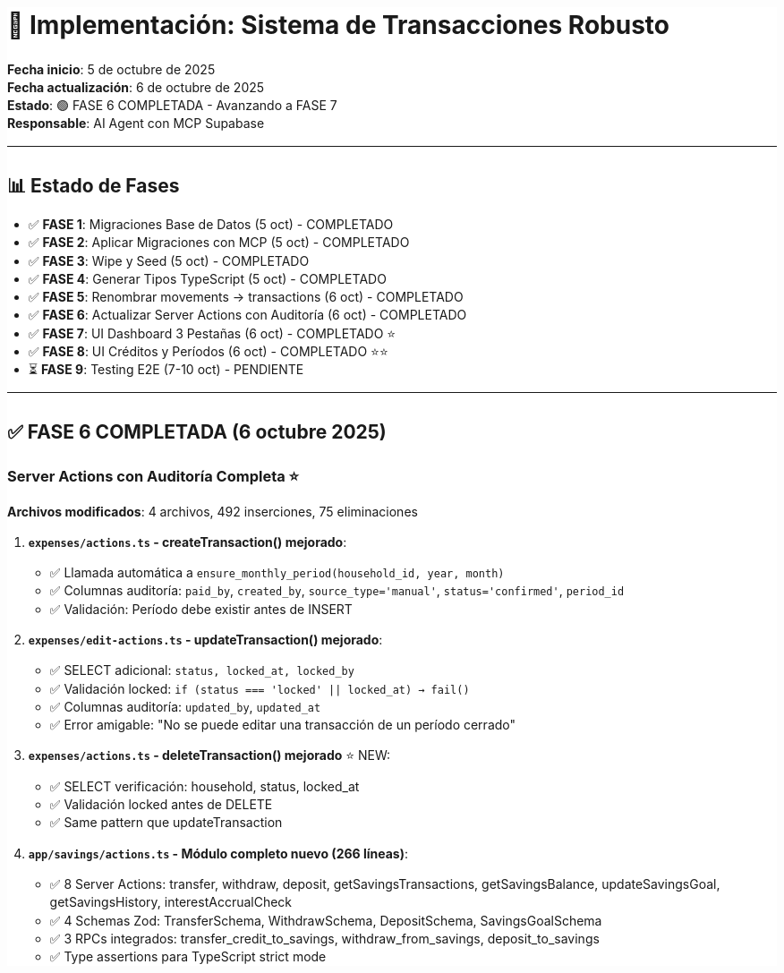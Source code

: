 # 🚀 Implementación: Sistema de Transacciones Robusto

**Fecha inicio**: 5 de octubre de 2025  
**Fecha actualización**: 6 de octubre de 2025  
**Estado**: 🟢 FASE 6 COMPLETADA - Avanzando a FASE 7  
**Responsable**: AI Agent con MCP Supabase  

---

## 📊 Estado de Fases

- ✅ **FASE 1**: Migraciones Base de Datos (5 oct) - COMPLETADO
- ✅ **FASE 2**: Aplicar Migraciones con MCP (5 oct) - COMPLETADO  
- ✅ **FASE 3**: Wipe y Seed (5 oct) - COMPLETADO
- ✅ **FASE 4**: Generar Tipos TypeScript (5 oct) - COMPLETADO
- ✅ **FASE 5**: Renombrar movements → transactions (6 oct) - COMPLETADO
- ✅ **FASE 6**: Actualizar Server Actions con Auditoría (6 oct) - COMPLETADO
- ✅ **FASE 7**: UI Dashboard 3 Pestañas (6 oct) - COMPLETADO ⭐
- ✅ **FASE 8**: UI Créditos y Períodos (6 oct) - COMPLETADO ⭐⭐
- ⏳ **FASE 9**: Testing E2E (7-10 oct) - PENDIENTE

---

## ✅ FASE 6 COMPLETADA (6 octubre 2025)

### Server Actions con Auditoría Completa ⭐

**Archivos modificados**: 4 archivos, 492 inserciones, 75 eliminaciones

1. **`expenses/actions.ts` - createTransaction() mejorado**:
   - ✅ Llamada automática a `ensure_monthly_period(household_id, year, month)`
   - ✅ Columnas auditoría: `paid_by`, `created_by`, `source_type='manual'`, `status='confirmed'`, `period_id`
   - ✅ Validación: Período debe existir antes de INSERT

2. **`expenses/edit-actions.ts` - updateTransaction() mejorado**:
   - ✅ SELECT adicional: `status, locked_at, locked_by`
   - ✅ Validación locked: `if (status === 'locked' || locked_at) → fail()`
   - ✅ Columnas auditoría: `updated_by`, `updated_at`
   - ✅ Error amigable: "No se puede editar una transacción de un período cerrado"

3. **`expenses/actions.ts` - deleteTransaction() mejorado** ⭐ NEW:
   - ✅ SELECT verificación: household, status, locked_at
   - ✅ Validación locked antes de DELETE
   - ✅ Same pattern que updateTransaction

4. **`app/savings/actions.ts` - Módulo completo nuevo (266 líneas)**:
   - ✅ 8 Server Actions: transfer, withdraw, deposit, getSavingsTransactions, getSavingsBalance, updateSavingsGoal, getSavingsHistory, interestAccrualCheck
   - ✅ 4 Schemas Zod: TransferSchema, WithdrawSchema, DepositSchema, SavingsGoalSchema
   - ✅ 3 RPCs integrados: transfer_credit_to_savings, withdraw_from_savings, deposit_to_savings
   - ✅ Type assertions para TypeScript strict mode
